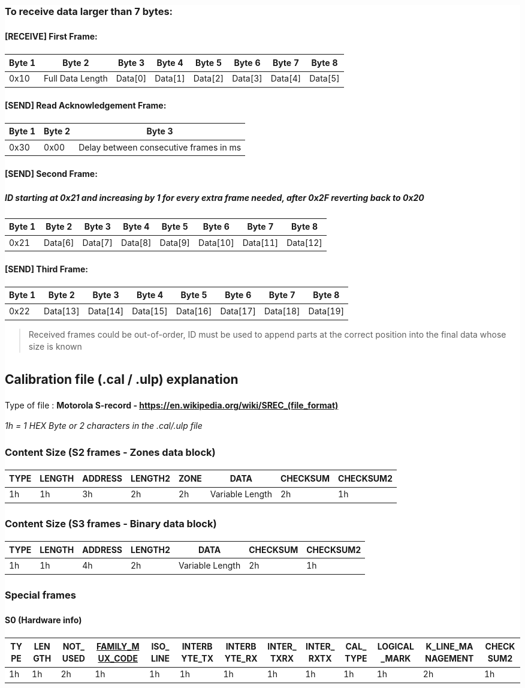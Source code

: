 ### To receive data larger than 7 bytes:
#### [RECEIVE] First Frame:
| Byte 1 | Byte 2 | Byte 3 | Byte 4 | Byte 5 | Byte 6 | Byte 7 | Byte 8 |
|--|--|--|--|--|--|--|--|
| 0x10 | Full Data Length | Data[0] | Data[1] | Data[2] | Data[3] | Data[4] | Data[5] |
#### [SEND] Read Acknowledgement Frame:
| Byte 1 | Byte 2 | Byte 3 |
|--|--|--|
| 0x30 | 0x00 | Delay between consecutive frames in ms |
#### [SEND] Second Frame:
##### ID starting at 0x21 and increasing by 1 for every extra frame needed, after 0x2F reverting back to 0x20
| Byte 1 | Byte 2 | Byte 3 | Byte 4 | Byte 5 | Byte 6 | Byte 7 | Byte 8 |
|--|--|--|--|--|--|--|--|
| 0x21 | Data[6] | Data[7] | Data[8] | Data[9] | Data[10] | Data[11] | Data[12] |
#### [SEND] Third Frame:
| Byte 1 | Byte 2 | Byte 3 | Byte 4 | Byte 5 | Byte 6 | Byte 7 | Byte 8 |
|--|--|--|--|--|--|--|--|
| 0x22 | Data[13] | Data[14] | Data[15] | Data[16] | Data[17] | Data[18] | Data[19] |

> Received frames could be out-of-order, ID must be used to append parts at the correct position into the final data whose size is known

## Calibration file (.cal / .ulp) explanation

Type of file : **Motorola S-record - https://en.wikipedia.org/wiki/SREC_(file_format)**

*1h = 1 HEX Byte or 2 characters in the .cal/.ulp file*

### Content Size (S2 frames - Zones data block)
| TYPE | LENGTH | ADDRESS | LENGTH2 | ZONE | DATA | CHECKSUM | CHECKSUM2 |
|--|--|--|--|--|--|--|--|
| 1h | 1h | 3h | 2h | 2h | Variable Length | 2h | 1h |

### Content Size (S3 frames - Binary data block)
| TYPE | LENGTH | ADDRESS | LENGTH2 | DATA | CHECKSUM | CHECKSUM2 |
|--|--|--|--|--|--|--|
| 1h | 1h | 4h | 2h | Variable Length | 2h | 1h |

### Special frames

#### S0 (Hardware info)

| TYPE | LENGTH | NOT_USED | [FAMILY_MUX_CODE](https://github.com/ludwig-v/arduino-psa-diag/blob/master/ECU_FAMILIES.md) | ISO_LINE | INTERBYTE_TX | INTERBYTE_RX | INTER_TXRX | INTER_RXTX | CAL_TYPE | LOGICAL_MARK | K_LINE_MANAGEMENT | CHECKSUM2 |
|--|--|--|--|--|--|--|--|--|--|--|--|--|
| 1h | 1h | 2h | 1h | 1h | 1h | 1h | 1h | 1h | 1h | 1h | 2h | 1h |

